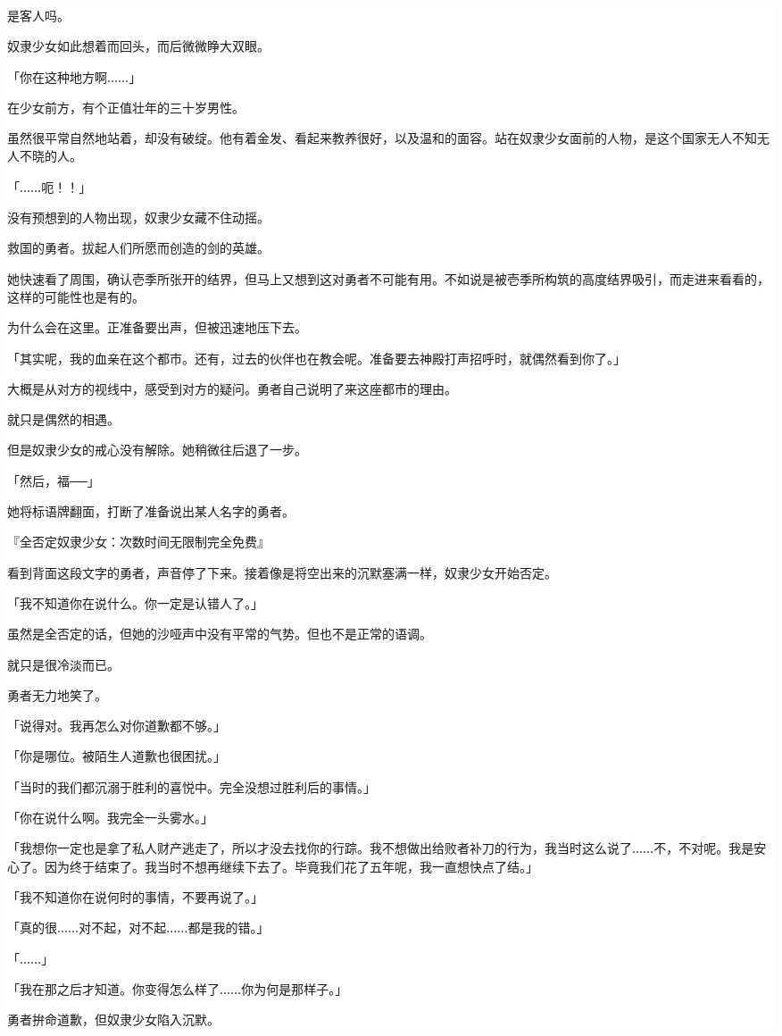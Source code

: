 是客人吗。

奴隶少女如此想着而回头，而后微微睁大双眼。

「你在这种地方啊……」

在少女前方，有个正值壮年的三十岁男性。

虽然很平常自然地站着，却没有破绽。他有着金发、看起来教养很好，以及温和的面容。站在奴隶少女面前的人物，是这个国家无人不知无人不晓的人。

「……呃！！」

没有预想到的人物出现，奴隶少女藏不住动摇。

救国的勇者。拔起人们所愿而创造的剑的英雄。

她快速看了周围，确认壱季所张开的结界，但马上又想到这对勇者不可能有用。不如说是被壱季所构筑的高度结界吸引，而走进来看看的，这样的可能性也是有的。

为什么会在这里。正准备要出声，但被迅速地压下去。

「其实呢，我的血亲在这个都市。还有，过去的伙伴也在教会呢。准备要去神殿打声招呼时，就偶然看到你了。」

大概是从对方的视线中，感受到对方的疑问。勇者自己说明了来这座都市的理由。

就只是偶然的相遇。

但是奴隶少女的戒心没有解除。她稍微往后退了一步。

「然后，福──」

她将标语牌翻面，打断了准备说出某人名字的勇者。

『全否定奴隶少女：次数时间无限制完全免费』

看到背面这段文字的勇者，声音停了下来。接着像是将空出来的沉默塞满一样，奴隶少女开始否定。

「我不知道你在说什么。你一定是认错人了。」

虽然是全否定的话，但她的沙哑声中没有平常的气势。但也不是正常的语调。

就只是很冷淡而已。

勇者无力地笑了。

「说得对。我再怎么对你道歉都不够。」

「你是哪位。被陌生人道歉也很困扰。」

「当时的我们都沉溺于胜利的喜悦中。完全没想过胜利后的事情。」

「你在说什么啊。我完全一头雾水。」

「我想你一定也是拿了私人财产逃走了，所以才没去找你的行踪。我不想做出给败者补刀的行为，我当时这么说了……不，不对呢。我是安心了。因为终于结束了。我当时不想再继续下去了。毕竟我们花了五年呢，我一直想快点了结。」

「我不知道你在说何时的事情，不要再说了。」

「真的很……对不起，对不起……都是我的错。」

「……」

「我在那之后才知道。你变得怎么样了……你为何是那样子。」

勇者拚命道歉，但奴隶少女陷入沉默。
